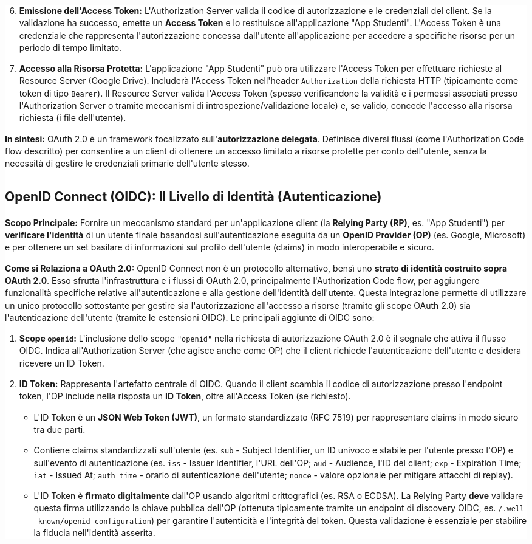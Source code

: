 6. **Emissione dell'Access Token:** L'Authorization Server valida il codice di autorizzazione e le credenziali del client. Se la validazione ha successo, emette un **Access Token** e lo restituisce all'applicazione "App Studenti". L'Access Token è una credenziale che rappresenta l'autorizzazione concessa dall'utente all'applicazione per accedere a specifiche risorse per un periodo di tempo limitato.

7. **Accesso alla Risorsa Protetta:** L'applicazione "App Studenti" può ora utilizzare l'Access Token per effettuare richieste al Resource Server (Google Drive). Includerà l'Access Token nell'header `Authorization` della richiesta HTTP (tipicamente come token di tipo `Bearer`). Il Resource Server valida l'Access Token (spesso verificandone la validità e i permessi associati presso l'Authorization Server o tramite meccanismi di introspezione/validazione locale) e, se valido, concede l'accesso alla risorsa richiesta (i file dell'utente).

**In sintesi:** OAuth 2.0 è un framework focalizzato sull'**autorizzazione delegata**. Definisce diversi flussi (come l'Authorization Code flow descritto) per consentire a un client di ottenere un accesso limitato a risorse protette per conto dell'utente, senza la necessità di gestire le credenziali primarie dell'utente stesso.

## OpenID Connect (OIDC): Il Livello di Identità (Autenticazione)

**Scopo Principale:** Fornire un meccanismo standard per un'applicazione client (la **Relying Party (RP)**, es. "App Studenti") per **verificare l'identità** di un utente finale basandosi sull'autenticazione eseguita da un **OpenID Provider (OP)** (es. Google, Microsoft) e per ottenere un set basilare di informazioni sul profilo dell'utente (claims) in modo interoperabile e sicuro.

**Come si Relaziona a OAuth 2.0:** OpenID Connect non è un protocollo alternativo, bensì uno **strato di identità costruito sopra OAuth 2.0**. Esso sfrutta l'infrastruttura e i flussi di OAuth 2.0, principalmente l'Authorization Code flow, per aggiungere funzionalità specifiche relative all'autenticazione e alla gestione dell'identità dell'utente. Questa integrazione permette di utilizzare un unico protocollo sottostante per gestire sia l'autorizzazione all'accesso a risorse (tramite gli scope OAuth 2.0) sia l'autenticazione dell'utente (tramite le estensioni OIDC). Le principali aggiunte di OIDC sono:

1. **Scope `openid`:** L'inclusione dello scope `"openid"` nella richiesta di autorizzazione OAuth 2.0 è il segnale che attiva il flusso OIDC. Indica all'Authorization Server (che agisce anche come OP) che il client richiede l'autenticazione dell'utente e desidera ricevere un ID Token.

2. **ID Token:** Rappresenta l'artefatto centrale di OIDC. Quando il client scambia il codice di autorizzazione presso l'endpoint token, l'OP include nella risposta un **ID Token**, oltre all'Access Token (se richiesto).

    - L'ID Token è un **JSON Web Token (JWT)**, un formato standardizzato (RFC 7519) per rappresentare claims in modo sicuro tra due parti.

    - Contiene claims standardizzati sull'utente (es. `sub` - Subject Identifier, un ID univoco e stabile per l'utente presso l'OP) e sull'evento di autenticazione (es. `iss` - Issuer Identifier, l'URL dell'OP; `aud` - Audience, l'ID del client; `exp` - Expiration Time; `iat` - Issued At; `auth_time` - orario di autenticazione dell'utente; `nonce` - valore opzionale per mitigare attacchi di replay).

    - L'ID Token è **firmato digitalmente** dall'OP usando algoritmi crittografici (es. RSA o ECDSA). La Relying Party **deve** validare questa firma utilizzando la chiave pubblica dell'OP (ottenuta tipicamente tramite un endpoint di discovery OIDC, es. `/.well-known/openid-configuration`) per garantire l'autenticità e l'integrità del token. Questa validazione è essenziale per stabilire la fiducia nell'identità asserita.

